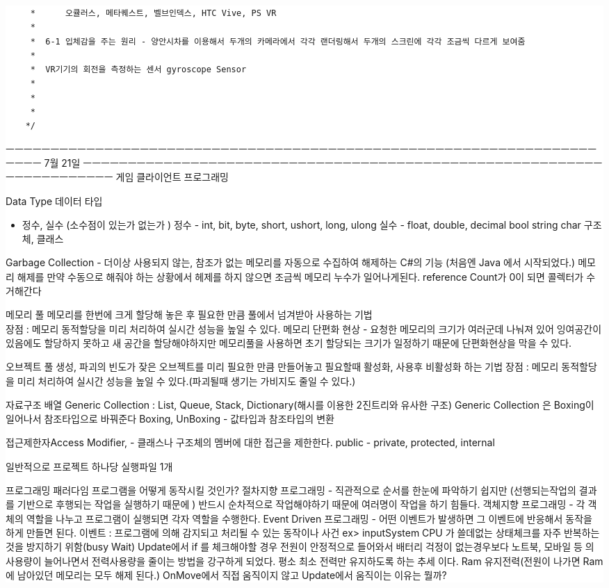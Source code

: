          *      오큘러스, 메타퀘스트, 벨브인덱스, HTC Vive, PS VR
         *  
         *  6-1 입체감을 주는 원리 - 양안시차를 이용해서 두개의 카메라에서 각각 랜더링해서 두개의 스크린에 각각 조금씩 다르게 보여줌
         *  
         *  VR기기의 회전을 측정하는 센서 gyroscope Sensor
         *  
         *  
         *  
        */
ㅡㅡㅡㅡㅡㅡㅡㅡㅡㅡㅡㅡㅡㅡㅡㅡㅡㅡㅡㅡㅡㅡㅡㅡㅡㅡㅡㅡㅡㅡㅡㅡㅡㅡㅡㅡㅡㅡㅡㅡㅡㅡㅡㅡㅡㅡㅡㅡㅡㅡㅡㅡㅡㅡㅡㅡㅡㅡㅡㅡㅡㅡㅡㅡㅡㅡㅡㅡㅡㅡ
7월 21일
ㅡㅡㅡㅡㅡㅡㅡㅡㅡㅡㅡㅡㅡㅡㅡㅡㅡㅡㅡㅡㅡㅡㅡㅡㅡㅡㅡㅡㅡㅡㅡㅡㅡㅡㅡㅡㅡㅡㅡㅡㅡㅡㅡㅡㅡㅡㅡㅡㅡㅡㅡㅡㅡㅡㅡㅡㅡㅡㅡㅡㅡㅡㅡㅡㅡㅡㅡㅡㅡㅡ
게임 클라이언트 프로그래밍

 Data Type 데이터 타입 
- 정수, 실수 (소수점이 있는가 없는가 )
정수 - int, bit, byte, short, ushort, long, ulong
실수 - float, double, decimal
bool
string
char
구조체, 클래스  

Garbage Collection - 
	더이상 사용되지 않는, 참조가 없는 메모리를 자동으로 수집하여 해제하는 C#의 기능 (처음엔 Java 에서 시작되었다.)
	메모리 해제를 만약 수동으로 해줘야 하는 상황에서 헤제를 하지 않으면 조금씩 메모리 누수가 일어나게된다. 
	reference Count가 0이 되면 콜렉터가 수거해간다


메모리 풀 
	메모리를 한번에 크게 할당해 놓은 후 필요한 만큼 풀에서 넘겨받아 사용하는 기법	
	장점 : 메모리 동적할당을 미리 처리하여 실시간 성능을 높일 수 있다.
	메모리 단편화 현상 - 요청한 메모리의 크기가 여러군데 나눠져 있어 잉여공간이 있음에도 할당하지 못하고 새 공간을 할당해야하지만 메모리풀을 사용하면 초기 할당되는 크기가 일정하기 때문에 
	단편화현상을 막을 수 있다.
	
오브젝트 풀
	생성, 파괴의 빈도가 잦은 오브젝트를 미리 필요한 만큼 만들어놓고 필요할때 활성화, 사용후 비활성화 하는 기법
	장점 : 메모리 동적할당을 미리 처리하여 실시간 성능을 높일 수 있다.(파괴될때 생기는 가비지도 줄일 수 있다.)



자료구조
	배열
	Generic Collection : List, Queue, Stack, Dictionary(해시를 이용한 2진트리와 유사한 구조) Generic Collection 은 Boxing이 일어나서 참조타입으로 바꿔준다
	Boxing, UnBoxing - 값타입과 참조타입의 변환 
	

접근제한자Access Modifier, - 클래스나 구조체의 멤버에 대한 접근을 제한한다. 
	public - private, protected, internal

일반적으로 프로젝트 하나당 실행파일 1개 


프로그래밍 패러다임
	프로그램을 어떻게 동작시킬 것인가?
	절차지향 프로그래밍 - 직관적으로 순서를 한눈에 파악하기 쉽지만 (선행되는작업의 결과를 기반으로 후행되는 작업을 실행하기 때문에 ) 반드시 순차적으로 작업해야하기 때문에 여러명이 작업을 하기 힘들다.
	객체지향 프로그래밍 - 각 객체의 역할을 나누고 프로그램이 실행되면 각자 역할을 수행한다.
	Event Driven 프로그래밍 - 어떤 이벤트가 발생하면 그 이벤트에 반응해서 동작을 하게 만들면 된다.
				이벤트 : 프로그램에 의해 감지되고 처리될 수 있는 동작이나 사건 ex> inputSystem
				CPU 가 쓸데없는 상태체크를 자주 반복하는것을 방지하기 위함(busy Wait) Update에서 if 를 체크해야할 경우 
				전원이 안정적으로 들어와서 배터리 걱정이 없는경우보다 노트북, 모바일 등 의 사용량이 늘어나면서 전력사용량을 줄이는 방법을 강구하게 되었다.
				평소 최소 전력만 유지하도록 하는 추세 이다. Ram 유지전력(전원이 나가면 Ram에 남아있던 메모리는 모두 해제 된다.)
			OnMove에서 직접 움직이지 않고 Update에서 움직이는 이유는 뭘까?
